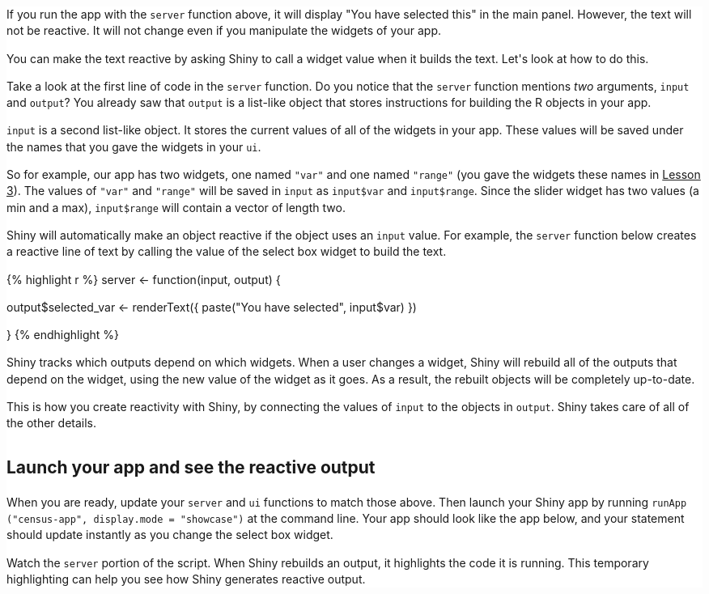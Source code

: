 If you run the app with the `server` function above, it will display "You have selected this" in the main panel. However, the text will not be reactive. It will not change even if you manipulate the widgets of your app. 

You can make the text reactive by asking Shiny to call a widget value when it builds the text. Let's look at how to do this.

Take a look at the first line of code in the `server` function. Do you notice that the `server` function mentions _two_ arguments, `input` and `output`? You already saw that `output` is a list-like object that stores instructions for building the R objects in your app.

`input` is a second list-like object. It stores the current values of all of the widgets in your app. These values will be saved under the names that you gave the widgets in your `ui`. 

So for example, our app has two widgets, one named `"var"` and one named `"range"` (you gave the widgets these names in [Lesson 3](../lesson3/)). The values of `"var"` and `"range"` will be saved in `input` as `input$var` and `input$range`. Since the slider widget has two values (a min and a max), `input$range` will contain a vector of length two. 

Shiny will automatically make an object reactive if the object uses an `input` value. For example, the `server` function below creates a reactive line of text by calling the value of the select box widget to build the text.

{% highlight r %}
server <- function(input, output) {
  
  output$selected_var <- renderText({ 
    paste("You have selected", input$var)
  })
  
}
{% endhighlight %}

Shiny tracks which outputs depend on which widgets. When a user changes a widget, Shiny will rebuild all of the outputs that depend on the widget, using the new value of the widget as it goes. As a result, the rebuilt objects will be completely up-to-date. 

This is how you create reactivity with Shiny, by connecting the values of `input` to the objects in `output`. Shiny takes care of all of the other details.

## Launch your app and see the reactive output

When you are ready, update your `server` and `ui` functions to match those above. Then launch your Shiny app by running `runApp("census-app", display.mode = "showcase")` at the command line. Your app should look like the app below, and your statement should update instantly as you change the select box widget.

Watch the `server` portion of the script. When Shiny rebuilds an output, it highlights the code it is running. This temporary highlighting can help you see how Shiny generates reactive output.
